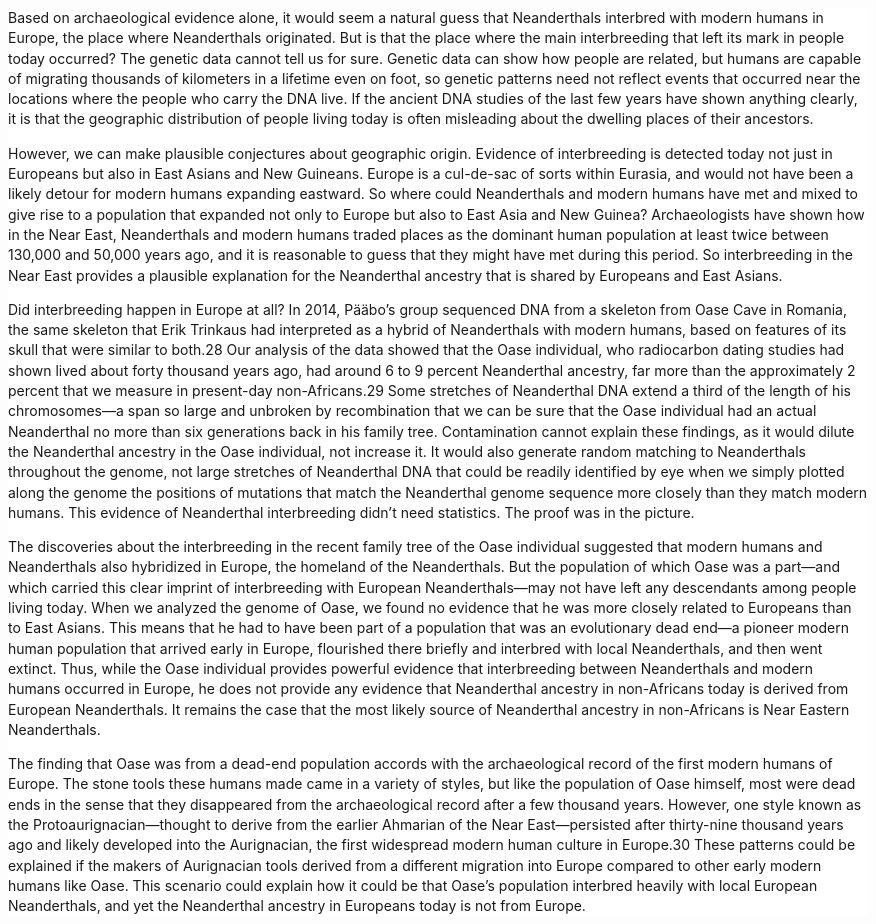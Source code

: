 Based on archaeological evidence alone, it would seem a natural guess that Neanderthals interbred with modern humans in Europe, the place where Neanderthals originated. But is that the place where the main interbreeding that left its mark in people today occurred? The genetic data cannot tell us for sure. Genetic data can show how people are related, but humans are capable of migrating thousands of kilometers in a lifetime even on foot, so genetic patterns need not reflect events that occurred near the locations where the people who carry the DNA live. If the ancient DNA studies of the last few years have shown anything clearly, it is that the geographic distribution of people living today is often misleading about the dwelling places of their ancestors.

However, we can make plausible conjectures about geographic origin. Evidence of interbreeding is detected today not just in Europeans but also in East Asians and New Guineans. Europe is a cul-de-sac of sorts within Eurasia, and would not have been a likely detour for modern humans expanding eastward. So where could Neanderthals and modern humans have met and mixed to give rise to a population that expanded not only to Europe but also to East Asia and New Guinea? Archaeologists have shown how in the Near East, Neanderthals and modern humans traded places as the dominant human population at least twice between 130,000 and 50,000 years ago, and it is reasonable to guess that they might have met during this period. So interbreeding in the Near East provides a plausible explanation for the Neanderthal ancestry that is shared by Europeans and East Asians.

Did interbreeding happen in Europe at all? In 2014, Pääbo’s group sequenced DNA from a skeleton from Oase Cave in Romania, the same skeleton that Erik Trinkaus had interpreted as a hybrid of Neanderthals with modern humans, based on features of its skull that were similar to both.28 Our analysis of the data showed that the Oase individual, who radiocarbon dating studies had shown lived about forty thousand years ago, had around 6 to 9 percent Neanderthal ancestry, far more than the approximately 2 percent that we measure in present-day non-Africans.29 Some stretches of Neanderthal DNA extend a third of the length of his chromosomes—a span so large and unbroken by recombination that we can be sure that the Oase individual had an actual Neanderthal no more than six generations back in his family tree. Contamination cannot explain these findings, as it would dilute the Neanderthal ancestry in the Oase individual, not increase it. It would also generate random matching to Neanderthals throughout the genome, not large stretches of Neanderthal DNA that could be readily identified by eye when we simply plotted along the genome the positions of mutations that match the Neanderthal genome sequence more closely than they match modern humans. This evidence of Neanderthal interbreeding didn’t need statistics. The proof was in the picture.

The discoveries about the interbreeding in the recent family tree of the Oase individual suggested that modern humans and Neanderthals also hybridized in Europe, the homeland of the Neanderthals. But the population of which Oase was a part—and which carried this clear imprint of interbreeding with European Neanderthals—may not have left any descendants among people living today. When we analyzed the genome of Oase, we found no evidence that he was more closely related to Europeans than to East Asians. This means that he had to have been part of a population that was an evolutionary dead end—a pioneer modern human population that arrived early in Europe, flourished there briefly and interbred with local Neanderthals, and then went extinct. Thus, while the Oase individual provides powerful evidence that interbreeding between Neanderthals and modern humans occurred in Europe, he does not provide any evidence that Neanderthal ancestry in non-Africans today is derived from European Neanderthals. It remains the case that the most likely source of Neanderthal ancestry in non-Africans is Near Eastern Neanderthals.

The finding that Oase was from a dead-end population accords with the archaeological record of the first modern humans of Europe. The stone tools these humans made came in a variety of styles, but like the population of Oase himself, most were dead ends in the sense that they disappeared from the archaeological record after a few thousand years. However, one style known as the Protoaurignacian—thought to derive from the earlier Ahmarian of the Near East—persisted after thirty-nine thousand years ago and likely developed into the Aurignacian, the first widespread modern human culture in Europe.30 These patterns could be explained if the makers of Aurignacian tools derived from a different migration into Europe compared to other early modern humans like Oase. This scenario could explain how it could be that Oase’s population interbred heavily with local European Neanderthals, and yet the Neanderthal ancestry in Europeans today is not from Europe.
